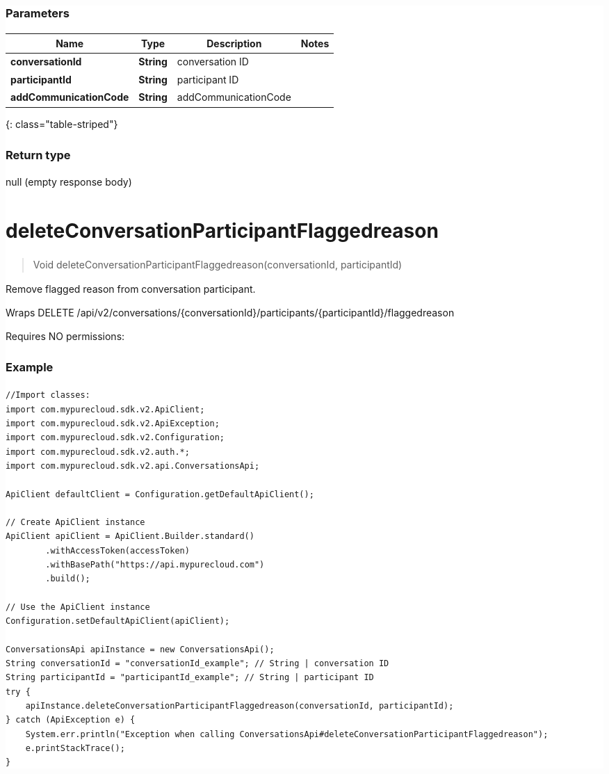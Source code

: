 ### Parameters

| Name                     | Type       | Description          | Notes |
| ------------------------ | ---------- | -------------------- | ----- |
| **conversationId**       | **String** | conversation ID      |
| **participantId**        | **String** | participant ID       |
| **addCommunicationCode** | **String** | addCommunicationCode |

{: class="table-striped"}

### Return type

null (empty response body)

<a name="deleteConversationParticipantFlaggedreason"></a>

# **deleteConversationParticipantFlaggedreason**

> Void deleteConversationParticipantFlaggedreason(conversationId, participantId)

Remove flagged reason from conversation participant.

Wraps DELETE /api/v2/conversations/{conversationId}/participants/{participantId}/flaggedreason

Requires NO permissions:

### Example

```{"language":"java"}
//Import classes:
import com.mypurecloud.sdk.v2.ApiClient;
import com.mypurecloud.sdk.v2.ApiException;
import com.mypurecloud.sdk.v2.Configuration;
import com.mypurecloud.sdk.v2.auth.*;
import com.mypurecloud.sdk.v2.api.ConversationsApi;

ApiClient defaultClient = Configuration.getDefaultApiClient();

// Create ApiClient instance
ApiClient apiClient = ApiClient.Builder.standard()
		.withAccessToken(accessToken)
		.withBasePath("https://api.mypurecloud.com")
		.build();

// Use the ApiClient instance
Configuration.setDefaultApiClient(apiClient);

ConversationsApi apiInstance = new ConversationsApi();
String conversationId = "conversationId_example"; // String | conversation ID
String participantId = "participantId_example"; // String | participant ID
try {
    apiInstance.deleteConversationParticipantFlaggedreason(conversationId, participantId);
} catch (ApiException e) {
    System.err.println("Exception when calling ConversationsApi#deleteConversationParticipantFlaggedreason");
    e.printStackTrace();
}
```
